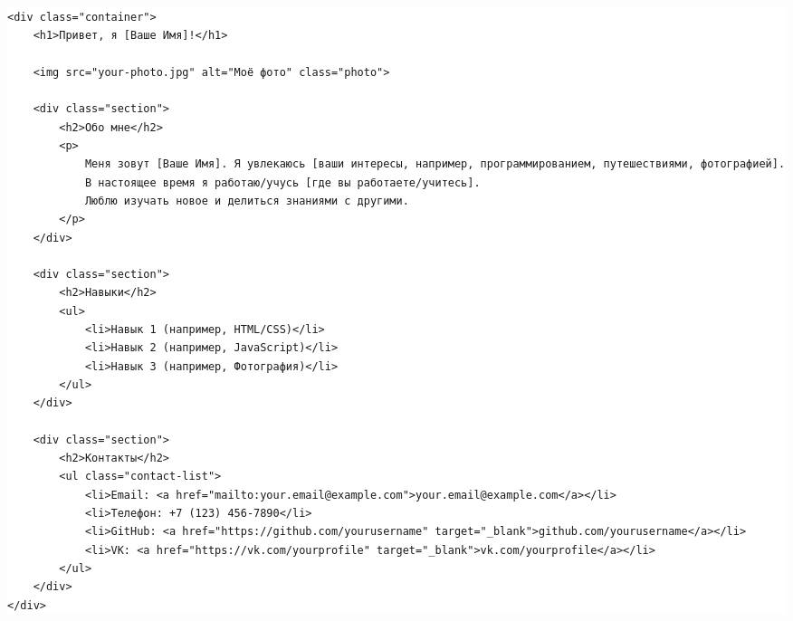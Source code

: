     <div class="container">
        <h1>Привет, я [Ваше Имя]!</h1>
        
        <img src="your-photo.jpg" alt="Моё фото" class="photo">
        
        <div class="section">
            <h2>Обо мне</h2>
            <p>
                Меня зовут [Ваше Имя]. Я увлекаюсь [ваши интересы, например, программированием, путешествиями, фотографией]. 
                В настоящее время я работаю/учусь [где вы работаете/учитесь]. 
                Люблю изучать новое и делиться знаниями с другими.
            </p>
        </div>
        
        <div class="section">
            <h2>Навыки</h2>
            <ul>
                <li>Навык 1 (например, HTML/CSS)</li>
                <li>Навык 2 (например, JavaScript)</li>
                <li>Навык 3 (например, Фотография)</li>
            </ul>
        </div>
        
        <div class="section">
            <h2>Контакты</h2>
            <ul class="contact-list">
                <li>Email: <a href="mailto:your.email@example.com">your.email@example.com</a></li>
                <li>Телефон: +7 (123) 456-7890</li>
                <li>GitHub: <a href="https://github.com/yourusername" target="_blank">github.com/yourusername</a></li>
                <li>VK: <a href="https://vk.com/yourprofile" target="_blank">vk.com/yourprofile</a></li>
            </ul>
        </div>
    </div>
</body>
</html>
